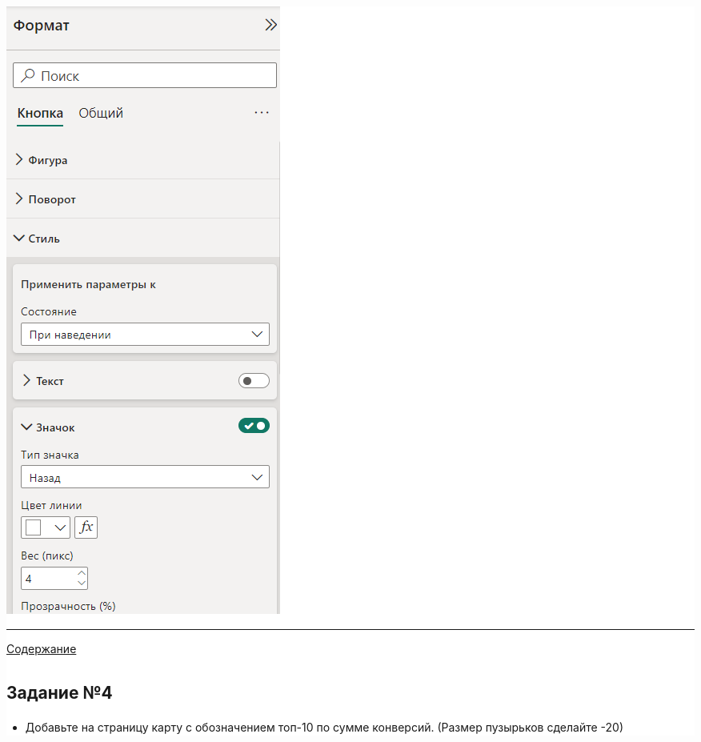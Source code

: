 ![004](/GBPowerBI/Pictures/004_070.PNG)


<hr>

[Содержание](#содержание)

## Задание №4
+ Добавьте на страницу карту с обозначением топ-10 по сумме конверсий. (Размер пузырьков сделайте -20)
